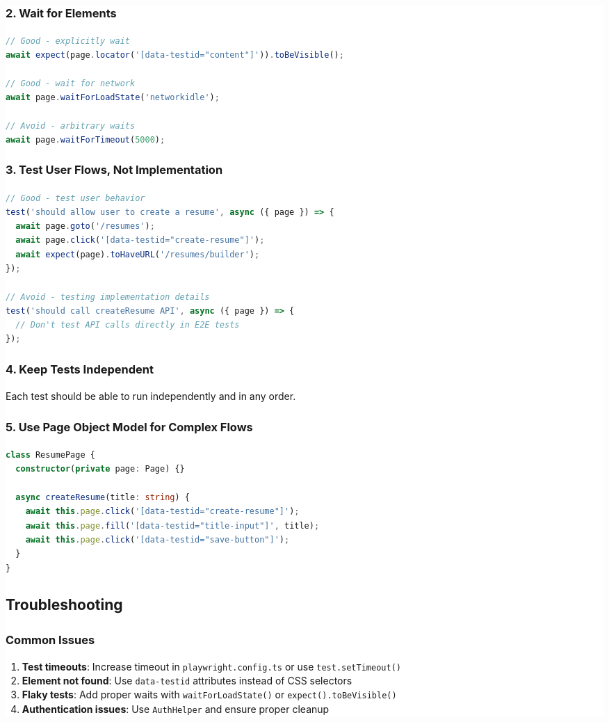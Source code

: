 ### 2. Wait for Elements
```typescript
// Good - explicitly wait
await expect(page.locator('[data-testid="content"]')).toBeVisible();

// Good - wait for network
await page.waitForLoadState('networkidle');

// Avoid - arbitrary waits
await page.waitForTimeout(5000);
```

### 3. Test User Flows, Not Implementation
```typescript
// Good - test user behavior
test('should allow user to create a resume', async ({ page }) => {
  await page.goto('/resumes');
  await page.click('[data-testid="create-resume"]');
  await expect(page).toHaveURL('/resumes/builder');
});

// Avoid - testing implementation details
test('should call createResume API', async ({ page }) => {
  // Don't test API calls directly in E2E tests
});
```

### 4. Keep Tests Independent
Each test should be able to run independently and in any order.

### 5. Use Page Object Model for Complex Flows
```typescript
class ResumePage {
  constructor(private page: Page) {}
  
  async createResume(title: string) {
    await this.page.click('[data-testid="create-resume"]');
    await this.page.fill('[data-testid="title-input"]', title);
    await this.page.click('[data-testid="save-button"]');
  }
}
```

## Troubleshooting

### Common Issues

1. **Test timeouts**: Increase timeout in `playwright.config.ts` or use `test.setTimeout()`
2. **Element not found**: Use `data-testid` attributes instead of CSS selectors
3. **Flaky tests**: Add proper waits with `waitForLoadState()` or `expect().toBeVisible()`
4. **Authentication issues**: Use `AuthHelper` and ensure proper cleanup
